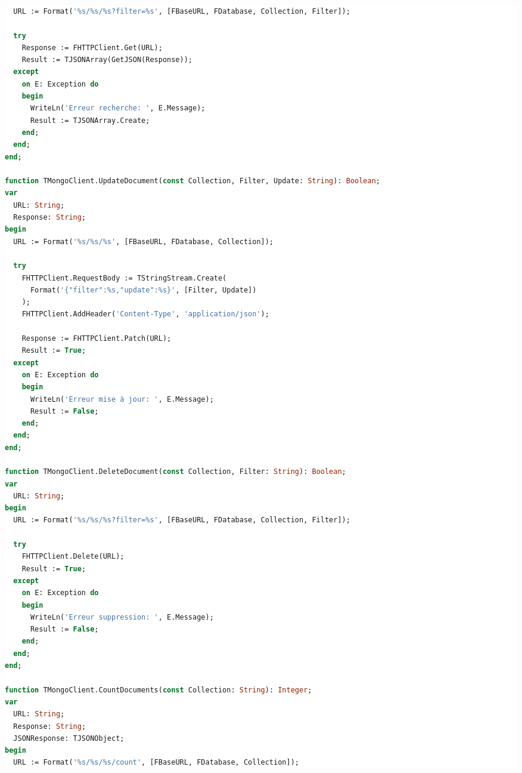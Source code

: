 ```pascal
  URL := Format('%s/%s/%s?filter=%s', [FBaseURL, FDatabase, Collection, Filter]);

  try
    Response := FHTTPClient.Get(URL);
    Result := TJSONArray(GetJSON(Response));
  except
    on E: Exception do
    begin
      WriteLn('Erreur recherche: ', E.Message);
      Result := TJSONArray.Create;
    end;
  end;
end;

function TMongoClient.UpdateDocument(const Collection, Filter, Update: String): Boolean;
var
  URL: String;
  Response: String;
begin
  URL := Format('%s/%s/%s', [FBaseURL, FDatabase, Collection]);

  try
    FHTTPClient.RequestBody := TStringStream.Create(
      Format('{"filter":%s,"update":%s}', [Filter, Update])
    );
    FHTTPClient.AddHeader('Content-Type', 'application/json');

    Response := FHTTPClient.Patch(URL);
    Result := True;
  except
    on E: Exception do
    begin
      WriteLn('Erreur mise à jour: ', E.Message);
      Result := False;
    end;
  end;
end;

function TMongoClient.DeleteDocument(const Collection, Filter: String): Boolean;
var
  URL: String;
begin
  URL := Format('%s/%s/%s?filter=%s', [FBaseURL, FDatabase, Collection, Filter]);

  try
    FHTTPClient.Delete(URL);
    Result := True;
  except
    on E: Exception do
    begin
      WriteLn('Erreur suppression: ', E.Message);
      Result := False;
    end;
  end;
end;

function TMongoClient.CountDocuments(const Collection: String): Integer;
var
  URL: String;
  Response: String;
  JSONResponse: TJSONObject;
begin
  URL := Format('%s/%s/%s/count', [FBaseURL, FDatabase, Collection]);
```